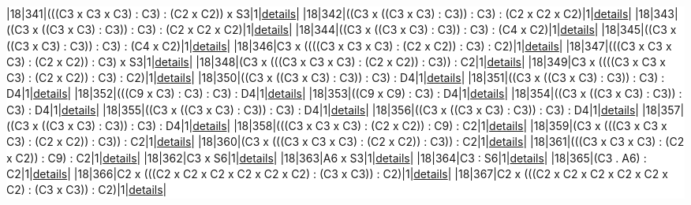 |18|341|(((C3 x C3 x C3) : C3) : (C2 x C2)) x S3|1|[details](TransitiveGroup(18,341).txt)|
|18|342|((C3 x ((C3 x C3) : C3)) : C3) : (C2 x C2 x C2)|1|[details](TransitiveGroup(18,342).txt)|
|18|343|((C3 x ((C3 x C3) : C3)) : C3) : (C2 x C2 x C2)|1|[details](TransitiveGroup(18,343).txt)|
|18|344|((C3 x ((C3 x C3) : C3)) : C3) : (C4 x C2)|1|[details](TransitiveGroup(18,344).txt)|
|18|345|((C3 x ((C3 x C3) : C3)) : C3) : (C4 x C2)|1|[details](TransitiveGroup(18,345).txt)|
|18|346|C3 x ((((C3 x C3 x C3) : (C2 x C2)) : C3) : C2)|1|[details](TransitiveGroup(18,346).txt)|
|18|347|(((C3 x C3 x C3) : (C2 x C2)) : C3) x S3|1|[details](TransitiveGroup(18,347).txt)|
|18|348|(C3 x (((C3 x C3 x C3) : (C2 x C2)) : C3)) : C2|1|[details](TransitiveGroup(18,348).txt)|
|18|349|C3 x ((((C3 x C3 x C3) : (C2 x C2)) : C3) : C2)|1|[details](TransitiveGroup(18,349).txt)|
|18|350|((C3 x ((C3 x C3) : C3)) : C3) : D4|1|[details](TransitiveGroup(18,350).txt)|
|18|351|((C3 x ((C3 x C3) : C3)) : C3) : D4|1|[details](TransitiveGroup(18,351).txt)|
|18|352|(((C9 x C3) : C3) : C3) : D4|1|[details](TransitiveGroup(18,352).txt)|
|18|353|((C9 x C9) : C3) : D4|1|[details](TransitiveGroup(18,353).txt)|
|18|354|((C3 x ((C3 x C3) : C3)) : C3) : D4|1|[details](TransitiveGroup(18,354).txt)|
|18|355|((C3 x ((C3 x C3) : C3)) : C3) : D4|1|[details](TransitiveGroup(18,355).txt)|
|18|356|((C3 x ((C3 x C3) : C3)) : C3) : D4|1|[details](TransitiveGroup(18,356).txt)|
|18|357|((C3 x ((C3 x C3) : C3)) : C3) : D4|1|[details](TransitiveGroup(18,357).txt)|
|18|358|(((C3 x C3 x C3) : (C2 x C2)) : C9) : C2|1|[details](TransitiveGroup(18,358).txt)|
|18|359|(C3 x (((C3 x C3 x C3) : (C2 x C2)) : C3)) : C2|1|[details](TransitiveGroup(18,359).txt)|
|18|360|(C3 x (((C3 x C3 x C3) : (C2 x C2)) : C3)) : C2|1|[details](TransitiveGroup(18,360).txt)|
|18|361|(((C3 x C3 x C3) : (C2 x C2)) : C9) : C2|1|[details](TransitiveGroup(18,361).txt)|
|18|362|C3 x S6|1|[details](TransitiveGroup(18,362).txt)|
|18|363|A6 x S3|1|[details](TransitiveGroup(18,363).txt)|
|18|364|C3 : S6|1|[details](TransitiveGroup(18,364).txt)|
|18|365|(C3 . A6) : C2|1|[details](TransitiveGroup(18,365).txt)|
|18|366|C2 x (((C2 x C2 x C2 x C2 x C2 x C2) : (C3 x C3)) : C2)|1|[details](TransitiveGroup(18,366).txt)|
|18|367|C2 x (((C2 x C2 x C2 x C2 x C2 x C2) : (C3 x C3)) : C2)|1|[details](TransitiveGroup(18,367).txt)|
